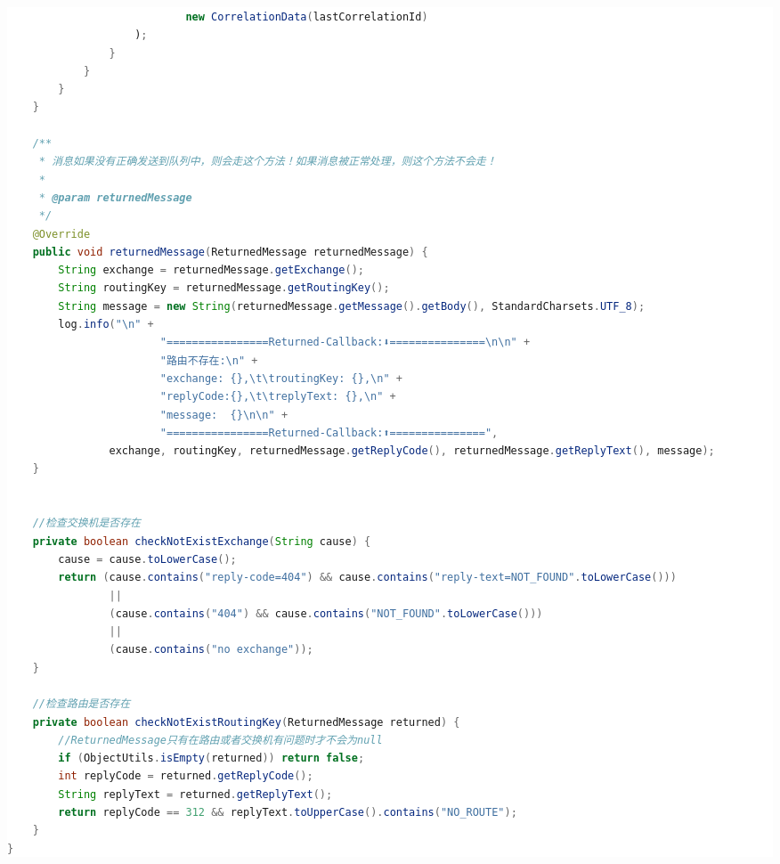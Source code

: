 ```java
                            new CorrelationData(lastCorrelationId)
                    );
                }
            }
        }
    }

    /**
     * 消息如果没有正确发送到队列中，则会走这个方法！如果消息被正常处理，则这个方法不会走！
     *
     * @param returnedMessage
     */
    @Override
    public void returnedMessage(ReturnedMessage returnedMessage) {
        String exchange = returnedMessage.getExchange();
        String routingKey = returnedMessage.getRoutingKey();
        String message = new String(returnedMessage.getMessage().getBody(), StandardCharsets.UTF_8);
        log.info("\n" +
                        "================Returned-Callback:⬇️===============\n\n" +
                        "路由不存在:\n" +
                        "exchange: {},\t\troutingKey: {},\n" +
                        "replyCode:{},\t\treplyText: {},\n" +
                        "message:  {}\n\n" +
                        "================Returned-Callback:⬆️===============",
                exchange, routingKey, returnedMessage.getReplyCode(), returnedMessage.getReplyText(), message);
    }


    //检查交换机是否存在
    private boolean checkNotExistExchange(String cause) {
        cause = cause.toLowerCase();
        return (cause.contains("reply-code=404") && cause.contains("reply-text=NOT_FOUND".toLowerCase()))
                ||
                (cause.contains("404") && cause.contains("NOT_FOUND".toLowerCase()))
                ||
                (cause.contains("no exchange"));
    }

    //检查路由是否存在
    private boolean checkNotExistRoutingKey(ReturnedMessage returned) {
        //ReturnedMessage只有在路由或者交换机有问题时才不会为null
        if (ObjectUtils.isEmpty(returned)) return false;
        int replyCode = returned.getReplyCode();
        String replyText = returned.getReplyText();
        return replyCode == 312 && replyText.toUpperCase().contains("NO_ROUTE");
    }
}
```
